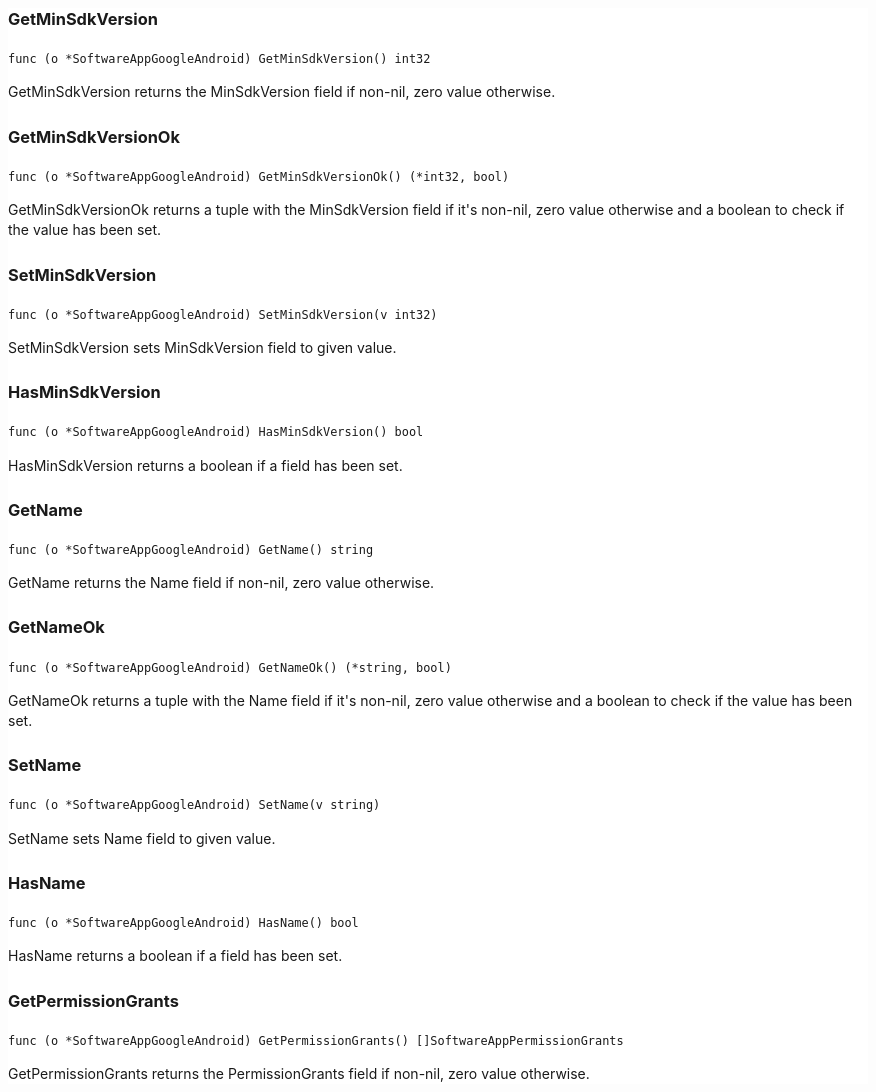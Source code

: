 ### GetMinSdkVersion

`func (o *SoftwareAppGoogleAndroid) GetMinSdkVersion() int32`

GetMinSdkVersion returns the MinSdkVersion field if non-nil, zero value otherwise.

### GetMinSdkVersionOk

`func (o *SoftwareAppGoogleAndroid) GetMinSdkVersionOk() (*int32, bool)`

GetMinSdkVersionOk returns a tuple with the MinSdkVersion field if it's non-nil, zero value otherwise
and a boolean to check if the value has been set.

### SetMinSdkVersion

`func (o *SoftwareAppGoogleAndroid) SetMinSdkVersion(v int32)`

SetMinSdkVersion sets MinSdkVersion field to given value.

### HasMinSdkVersion

`func (o *SoftwareAppGoogleAndroid) HasMinSdkVersion() bool`

HasMinSdkVersion returns a boolean if a field has been set.

### GetName

`func (o *SoftwareAppGoogleAndroid) GetName() string`

GetName returns the Name field if non-nil, zero value otherwise.

### GetNameOk

`func (o *SoftwareAppGoogleAndroid) GetNameOk() (*string, bool)`

GetNameOk returns a tuple with the Name field if it's non-nil, zero value otherwise
and a boolean to check if the value has been set.

### SetName

`func (o *SoftwareAppGoogleAndroid) SetName(v string)`

SetName sets Name field to given value.

### HasName

`func (o *SoftwareAppGoogleAndroid) HasName() bool`

HasName returns a boolean if a field has been set.

### GetPermissionGrants

`func (o *SoftwareAppGoogleAndroid) GetPermissionGrants() []SoftwareAppPermissionGrants`

GetPermissionGrants returns the PermissionGrants field if non-nil, zero value otherwise.
